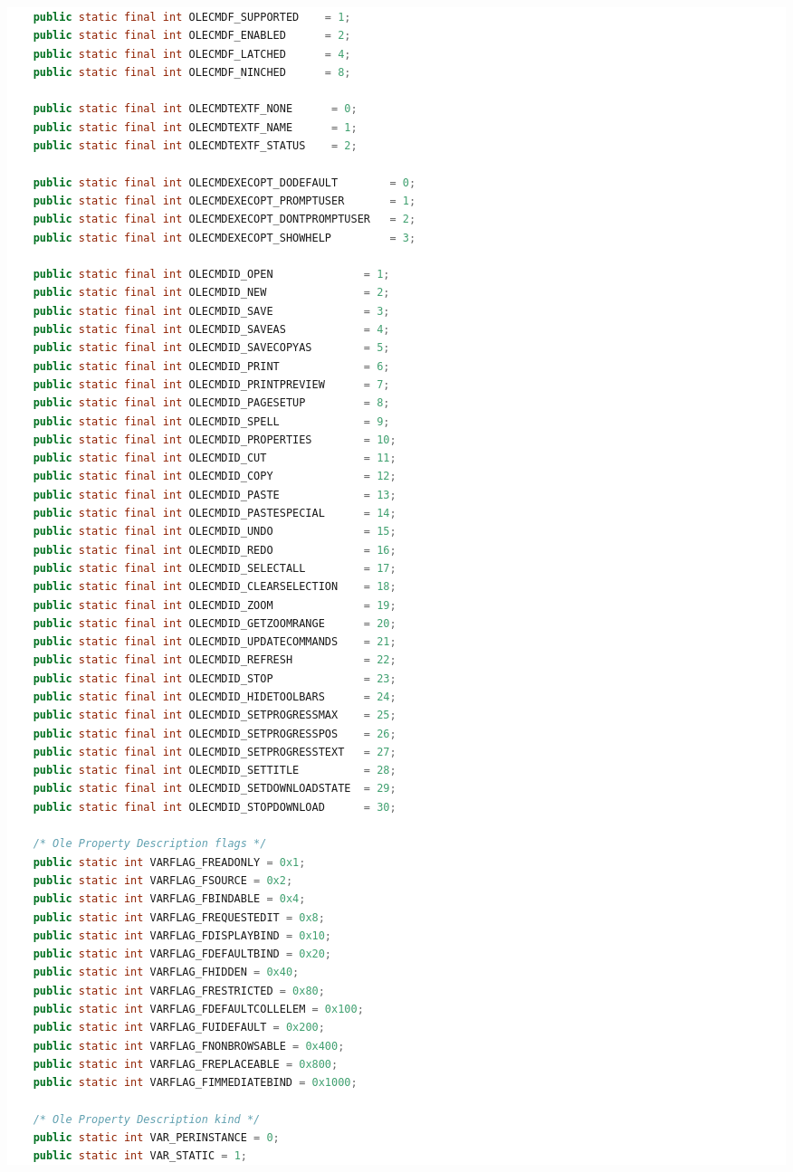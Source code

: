 ```java
	public static final int OLECMDF_SUPPORTED    = 1;
	public static final int OLECMDF_ENABLED      = 2; 
	public static final int OLECMDF_LATCHED      = 4;
	public static final int OLECMDF_NINCHED      = 8;

	public static final int OLECMDTEXTF_NONE      = 0;
	public static final int OLECMDTEXTF_NAME      = 1;
	public static final int OLECMDTEXTF_STATUS    = 2;

	public static final int OLECMDEXECOPT_DODEFAULT        = 0;
	public static final int OLECMDEXECOPT_PROMPTUSER       = 1;
	public static final int OLECMDEXECOPT_DONTPROMPTUSER   = 2;     
	public static final int OLECMDEXECOPT_SHOWHELP         = 3;
	
	public static final int OLECMDID_OPEN              = 1;
	public static final int OLECMDID_NEW               = 2;
	public static final int OLECMDID_SAVE              = 3;      
	public static final int OLECMDID_SAVEAS            = 4; 
	public static final int OLECMDID_SAVECOPYAS        = 5;      
	public static final int OLECMDID_PRINT             = 6; 
	public static final int OLECMDID_PRINTPREVIEW      = 7;      
	public static final int OLECMDID_PAGESETUP         = 8; 
	public static final int OLECMDID_SPELL             = 9;     
	public static final int OLECMDID_PROPERTIES        = 10; 
	public static final int OLECMDID_CUT               = 11;      
	public static final int OLECMDID_COPY              = 12; 
	public static final int OLECMDID_PASTE             = 13;      
	public static final int OLECMDID_PASTESPECIAL      = 14; 
	public static final int OLECMDID_UNDO              = 15;      
	public static final int OLECMDID_REDO              = 16; 
	public static final int OLECMDID_SELECTALL         = 17;      
	public static final int OLECMDID_CLEARSELECTION    = 18; 
	public static final int OLECMDID_ZOOM              = 19;      
	public static final int OLECMDID_GETZOOMRANGE      = 20;
	public static final int OLECMDID_UPDATECOMMANDS    = 21;     
	public static final int OLECMDID_REFRESH           = 22;
	public static final int OLECMDID_STOP              = 23;     
	public static final int OLECMDID_HIDETOOLBARS      = 24;
	public static final int OLECMDID_SETPROGRESSMAX    = 25;     
	public static final int OLECMDID_SETPROGRESSPOS    = 26;
	public static final int OLECMDID_SETPROGRESSTEXT   = 27;     
	public static final int OLECMDID_SETTITLE          = 28;
	public static final int OLECMDID_SETDOWNLOADSTATE  = 29;     
	public static final int OLECMDID_STOPDOWNLOAD      = 30;

	/* Ole Property Description flags */
	public static int VARFLAG_FREADONLY = 0x1;
	public static int VARFLAG_FSOURCE = 0x2;
	public static int VARFLAG_FBINDABLE = 0x4;
	public static int VARFLAG_FREQUESTEDIT = 0x8;
	public static int VARFLAG_FDISPLAYBIND = 0x10;
	public static int VARFLAG_FDEFAULTBIND = 0x20;
	public static int VARFLAG_FHIDDEN = 0x40;
	public static int VARFLAG_FRESTRICTED = 0x80;
	public static int VARFLAG_FDEFAULTCOLLELEM = 0x100;
	public static int VARFLAG_FUIDEFAULT = 0x200;
	public static int VARFLAG_FNONBROWSABLE = 0x400;
	public static int VARFLAG_FREPLACEABLE = 0x800;
	public static int VARFLAG_FIMMEDIATEBIND = 0x1000;

	/* Ole Property Description kind */
	public static int VAR_PERINSTANCE = 0;
	public static int VAR_STATIC = 1;
```